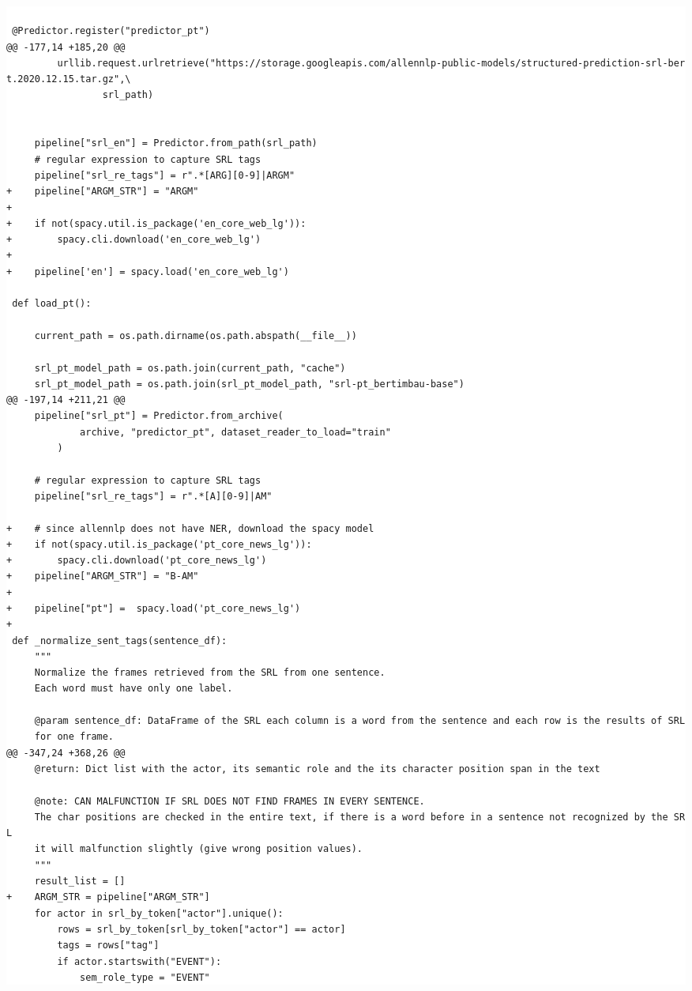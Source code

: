 ```
 
 @Predictor.register("predictor_pt")
@@ -177,14 +185,20 @@
         urllib.request.urlretrieve("https://storage.googleapis.com/allennlp-public-models/structured-prediction-srl-bert.2020.12.15.tar.gz",\
                 srl_path)
 
 
     pipeline["srl_en"] = Predictor.from_path(srl_path)
     # regular expression to capture SRL tags
     pipeline["srl_re_tags"] = r".*[ARG][0-9]|ARGM"
+    pipeline["ARGM_STR"] = "ARGM"
+
+    if not(spacy.util.is_package('en_core_web_lg')):
+        spacy.cli.download('en_core_web_lg')
+
+    pipeline['en'] = spacy.load('en_core_web_lg')
 
 def load_pt():
 
     current_path = os.path.dirname(os.path.abspath(__file__))
 
     srl_pt_model_path = os.path.join(current_path, "cache")
     srl_pt_model_path = os.path.join(srl_pt_model_path, "srl-pt_bertimbau-base")
@@ -197,14 +211,21 @@
     pipeline["srl_pt"] = Predictor.from_archive(
             archive, "predictor_pt", dataset_reader_to_load="train"
         )
 
     # regular expression to capture SRL tags
     pipeline["srl_re_tags"] = r".*[A][0-9]|AM"
 
+    # since allennlp does not have NER, download the spacy model
+    if not(spacy.util.is_package('pt_core_news_lg')):
+        spacy.cli.download('pt_core_news_lg')
+    pipeline["ARGM_STR"] = "B-AM"
+
+    pipeline["pt"] =  spacy.load('pt_core_news_lg')
+
 def _normalize_sent_tags(sentence_df):
     """
     Normalize the frames retrieved from the SRL from one sentence.
     Each word must have only one label.
 
     @param sentence_df: DataFrame of the SRL each column is a word from the sentence and each row is the results of SRL
     for one frame.
@@ -347,24 +368,26 @@
     @return: Dict list with the actor, its semantic role and the its character position span in the text
 
     @note: CAN MALFUNCTION IF SRL DOES NOT FIND FRAMES IN EVERY SENTENCE.
     The char positions are checked in the entire text, if there is a word before in a sentence not recognized by the SRL
     it will malfunction slightly (give wrong position values).
     """
     result_list = []
+    ARGM_STR = pipeline["ARGM_STR"]
     for actor in srl_by_token["actor"].unique():
         rows = srl_by_token[srl_by_token["actor"] == actor]
         tags = rows["tag"]
         if actor.startswith("EVENT"):
             sem_role_type = "EVENT"
```